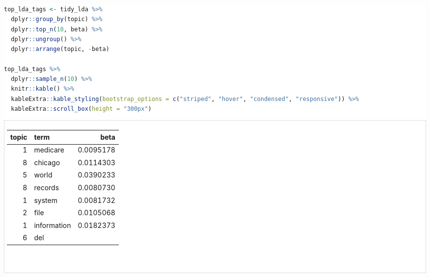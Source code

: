 
```r
top_lda_tags <- tidy_lda %>%
  dplyr::group_by(topic) %>%
  dplyr::top_n(10, beta) %>%
  dplyr::ungroup() %>%
  dplyr::arrange(topic, -beta)

top_lda_tags %>%
  dplyr::sample_n(10) %>%
  knitr::kable() %>%
  kableExtra::kable_styling(bootstrap_options = c("striped", "hover", "condensed", "responsive")) %>%
  kableExtra::scroll_box(height = "300px")
```

<div style="border: 1px solid #ddd; padding: 5px; overflow-y: scroll; height:300px; "><table class="table table-striped table-hover table-condensed table-responsive" style="margin-left: auto; margin-right: auto;">
 <thead>
  <tr>
   <th style="text-align:right;"> topic </th>
   <th style="text-align:left;"> term </th>
   <th style="text-align:right;"> beta </th>
  </tr>
 </thead>
<tbody>
  <tr>
   <td style="text-align:right;"> 1 </td>
   <td style="text-align:left;"> medicare </td>
   <td style="text-align:right;"> 0.0095178 </td>
  </tr>
  <tr>
   <td style="text-align:right;"> 8 </td>
   <td style="text-align:left;"> chicago </td>
   <td style="text-align:right;"> 0.0114303 </td>
  </tr>
  <tr>
   <td style="text-align:right;"> 5 </td>
   <td style="text-align:left;"> world </td>
   <td style="text-align:right;"> 0.0390233 </td>
  </tr>
  <tr>
   <td style="text-align:right;"> 8 </td>
   <td style="text-align:left;"> records </td>
   <td style="text-align:right;"> 0.0080730 </td>
  </tr>
  <tr>
   <td style="text-align:right;"> 1 </td>
   <td style="text-align:left;"> system </td>
   <td style="text-align:right;"> 0.0081732 </td>
  </tr>
  <tr>
   <td style="text-align:right;"> 2 </td>
   <td style="text-align:left;"> file </td>
   <td style="text-align:right;"> 0.0105068 </td>
  </tr>
  <tr>
   <td style="text-align:right;"> 1 </td>
   <td style="text-align:left;"> information </td>
   <td style="text-align:right;"> 0.0182373 </td>
  </tr>
  <tr>
   <td style="text-align:right;"> 6 </td>
   <td style="text-align:left;"> del </td>